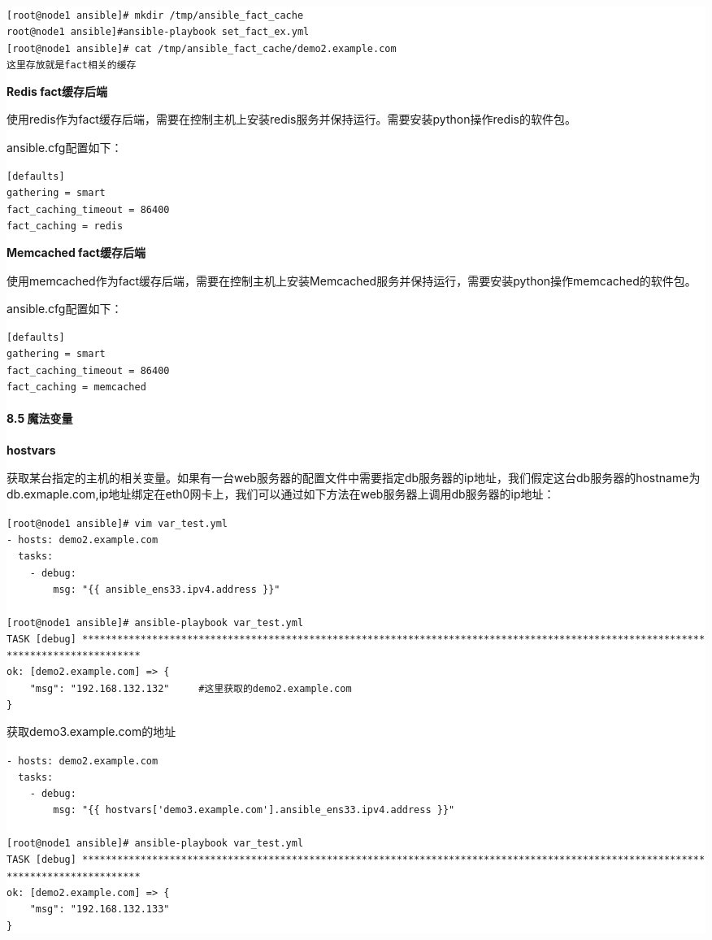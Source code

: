 ```
[root@node1 ansible]# mkdir /tmp/ansible_fact_cache
root@node1 ansible]#ansible-playbook set_fact_ex.yml
[root@node1 ansible]# cat /tmp/ansible_fact_cache/demo2.example.com
这里存放就是fact相关的缓存
```

**Redis fact缓存后端**

使用redis作为fact缓存后端，需要在控制主机上安装redis服务并保持运行。需要安装python操作redis的软件包。

ansible.cfg配置如下：

```
[defaults]
gathering = smart
fact_caching_timeout = 86400 
fact_caching = redis
```

**Memcached fact缓存后端**

使用memcached作为fact缓存后端，需要在控制主机上安装Memcached服务并保持运行，需要安装python操作memcached的软件包。

ansible.cfg配置如下：

```
[defaults]
gathering = smart
fact_caching_timeout = 86400 
fact_caching = memcached
```

#### 8.5 魔法变量

**hostvars**

获取某台指定的主机的相关变量。如果有一台web服务器的配置文件中需要指定db服务器的ip地址，我们假定这台db服务器的hostname为db.exmaple.com,ip地址绑定在eth0网卡上，我们可以通过如下方法在web服务器上调用db服务器的ip地址：

```
[root@node1 ansible]# vim var_test.yml
- hosts: demo2.example.com
  tasks:
    - debug:
        msg: "{{ ansible_ens33.ipv4.address }}"

[root@node1 ansible]# ansible-playbook var_test.yml
TASK [debug] **********************************************************************************************************************************
ok: [demo2.example.com] => {
    "msg": "192.168.132.132"     #这里获取的demo2.example.com
}
```

获取demo3.example.com的地址

```
- hosts: demo2.example.com
  tasks:
    - debug:
        msg: "{{ hostvars['demo3.example.com'].ansible_ens33.ipv4.address }}"

[root@node1 ansible]# ansible-playbook var_test.yml
TASK [debug] **********************************************************************************************************************************
ok: [demo2.example.com] => {
    "msg": "192.168.132.133"
}
```
